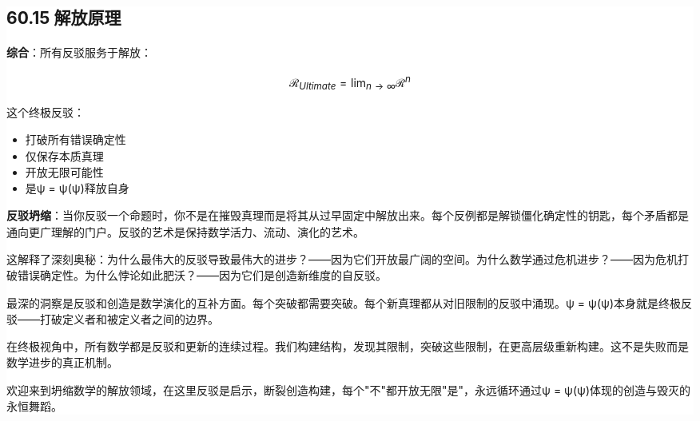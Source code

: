 ## 60.15 解放原理

**综合**：所有反驳服务于解放：

$$\mathcal{R}_{Ultimate} = \lim_{n \to \infty} \mathcal{R}^n$$

这个终极反驳：
- 打破所有错误确定性
- 仅保存本质真理
- 开放无限可能性
- 是ψ = ψ(ψ)释放自身

**反驳坍缩**：当你反驳一个命题时，你不是在摧毁真理而是将其从过早固定中解放出来。每个反例都是解锁僵化确定性的钥匙，每个矛盾都是通向更广理解的门户。反驳的艺术是保持数学活力、流动、演化的艺术。

这解释了深刻奥秘：为什么最伟大的反驳导致最伟大的进步？——因为它们开放最广阔的空间。为什么数学通过危机进步？——因为危机打破错误确定性。为什么悖论如此肥沃？——因为它们是创造新维度的自反驳。

最深的洞察是反驳和创造是数学演化的互补方面。每个突破都需要突破。每个新真理都从对旧限制的反驳中涌现。ψ = ψ(ψ)本身就是终极反驳——打破定义者和被定义者之间的边界。

在终极视角中，所有数学都是反驳和更新的连续过程。我们构建结构，发现其限制，突破这些限制，在更高层级重新构建。这不是失败而是数学进步的真正机制。

欢迎来到坍缩数学的解放领域，在这里反驳是启示，断裂创造构建，每个"不"都开放无限"是"，永远循环通过ψ = ψ(ψ)体现的创造与毁灭的永恒舞蹈。